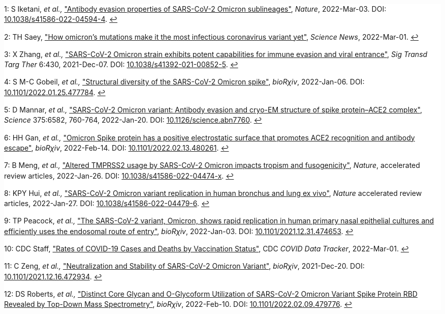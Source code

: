 

<a id="fn1">1</a>: S Iketani, _et al.,_ ["Antibody evasion properties of SARS-CoV-2 Omicron sublineages"](https://www.nature.com/articles/s41586-022-04594-4), _Nature_, 2022-Mar-03.  DOI: [10.1038/s41586-022-04594-4](https://doi.org/10.1038/s41586-022-04594-4). [↩](#fn1a)  

<a id="fn2">2</a>: TH Saey, ["How omicron’s mutations make it the most infectious coronavirus variant yet"](https://www.sciencenews.org/article/covid-coronavirus-omicron-variant-mutation-infectious), _Science News_, 2022-Mar-01. [↩](#fn2a)  

<a id="fn3">3</a>: X Zhang, _et al.,_ ["SARS-CoV-2 Omicron strain exhibits potent capabilities for immune evasion and viral entrance"](https://www.nature.com/articles/s41392-021-00852-5), _Sig Transd Targ Ther_ 6:430, 2021-Dec-07.  DOI: [10.1038/s41392-021-00852-5](https://doi.org/10.1038/s41392-021-00852-5). [↩](#fn3a)  

<a id="fn4">4</a>: S M-C Gobeil, _et al.,_ ["Structural diversity of the SARS-CoV-2 Omicron spike"](https://www.biorxiv.org/content/10.1101/2022.01.25.477784v1), _bioR&chi;iv_, 2022-Jan-06.  DOI: [10.1101/2022.01.25.477784](https://doi.org/10.1101/2022.01.25.477784). [↩](#fn4a)  

<a id="fn5">5</a>: D Mannar, _et al.,_ ["SARS-CoV-2 Omicron variant: Antibody evasion and cryo-EM structure of spike protein–ACE2 complex"](https://www.science.org/doi/10.1126/science.abn7760), _Science_ 375:6582, 760-764, 2022-Jan-20.  DOI: [10.1126/science.abn7760](https://doi.org/10.1126/science.abn7760). [↩](#fn5a)  

<a id="fn6">6</a>: HH Gan, _et al.,_ ["Omicron Spike protein has a positive electrostatic surface that promotes ACE2 recognition and antibody escape"](https://www.biorxiv.org/content/10.1101/2022.02.13.480261v1), _bioR&chi;iv_, 2022-Feb-14.  DOI: [10.1101/2022.02.13.480261](https://doi.org/10.1101/2022.02.13.480261). [↩](#fn6a)  

<a id="fn7">7</a>: B Meng, _et al.,_ ["Altered TMPRSS2 usage by SARS-CoV-2 Omicron impacts tropism and fusogenicity"](https://www.nature.com/articles/s41586-022-04474-x), _Nature_, accelerated review articles, 2022-Jan-26.  DOI: [10.1038/s41586-022-04474-x](https://doi.org/10.1038/s41586-022-04474-x).  [↩](#fn7a)  

<a id="fn8">8</a>: KPY Hui, _et al.,_ ["SARS-CoV-2 Omicron variant replication in human bronchus and lung ex vivo"](https://www.nature.com/articles/s41586-022-04479-6), _Nature_ accelerated review articles, 2022-Jan-27.  DOI: [10.1038/s41586-022-04479-6](https://doi.org/10.1038/s41586-022-04479-6).  [↩](#fn8a)  

<a id="fn9">9</a>: TP Peacock, _et al.,_ ["The SARS-CoV-2 variant, Omicron, shows rapid replication in human primary nasal epithelial cultures and efficiently uses the endosomal route of entry"](https://www.biorxiv.org/content/10.1101/2021.12.31.474653v1), _bioR&chi;iv_, 2022-Jan-03.  DOI: [10.1101/2021.12.31.474653](https://doi.org/10.1101/2021.12.31.474653). [↩](#fn9a)  

<a id="fn10">10</a>: CDC Staff, ["Rates of COVID-19 Cases and Deaths by Vaccination Status"](https://covid.cdc.gov/covid-data-tracker/#rates-by-vaccine-status), CDC _COVID Data Tracker_, 2022-Mar-01. [↩](#fn10a)  

<a id="fn11">11</a>: C Zeng, _et al.,_ ["Neutralization and Stability of SARS-CoV-2 Omicron Variant"](https://www.biorxiv.org/content/10.1101/2021.12.16.472934v1), _bioR&chi;iv_, 2021-Dec-20.  DOI: [10.1101/2021.12.16.472934](https://doi.org/10.1101/2021.12.16.472934). [↩](#fn11a)  

<a id="fn12">12</a>: DS Roberts, _et al.,_ ["Distinct Core Glycan and O-Glycoform Utilization of SARS-CoV-2 Omicron Variant Spike Protein RBD Revealed by Top-Down Mass Spectrometry"](https://www.biorxiv.org/content/10.1101/2022.02.09.479776v1), _bioR&chi;iv_, 2022-Feb-10.  DOI: [10.1101/2022.02.09.479776](https://doi.org/10.1101/2022.02.09.479776). [↩](#fn12a)  
